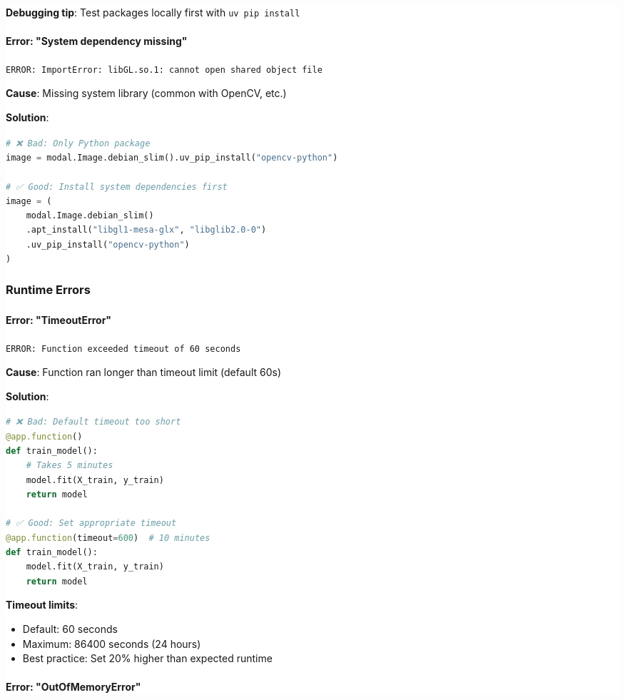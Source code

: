 **Debugging tip**: Test packages locally first with `uv pip install`

#### Error: "System dependency missing"

```
ERROR: ImportError: libGL.so.1: cannot open shared object file
```

**Cause**: Missing system library (common with OpenCV, etc.)

**Solution**:
```python
# ❌ Bad: Only Python package
image = modal.Image.debian_slim().uv_pip_install("opencv-python")

# ✅ Good: Install system dependencies first
image = (
    modal.Image.debian_slim()
    .apt_install("libgl1-mesa-glx", "libglib2.0-0")
    .uv_pip_install("opencv-python")
)
```

### Runtime Errors

#### Error: "TimeoutError"

```
ERROR: Function exceeded timeout of 60 seconds
```

**Cause**: Function ran longer than timeout limit (default 60s)

**Solution**:
```python
# ❌ Bad: Default timeout too short
@app.function()
def train_model():
    # Takes 5 minutes
    model.fit(X_train, y_train)
    return model

# ✅ Good: Set appropriate timeout
@app.function(timeout=600)  # 10 minutes
def train_model():
    model.fit(X_train, y_train)
    return model
```

**Timeout limits**:
- Default: 60 seconds
- Maximum: 86400 seconds (24 hours)
- Best practice: Set 20% higher than expected runtime

#### Error: "OutOfMemoryError"
